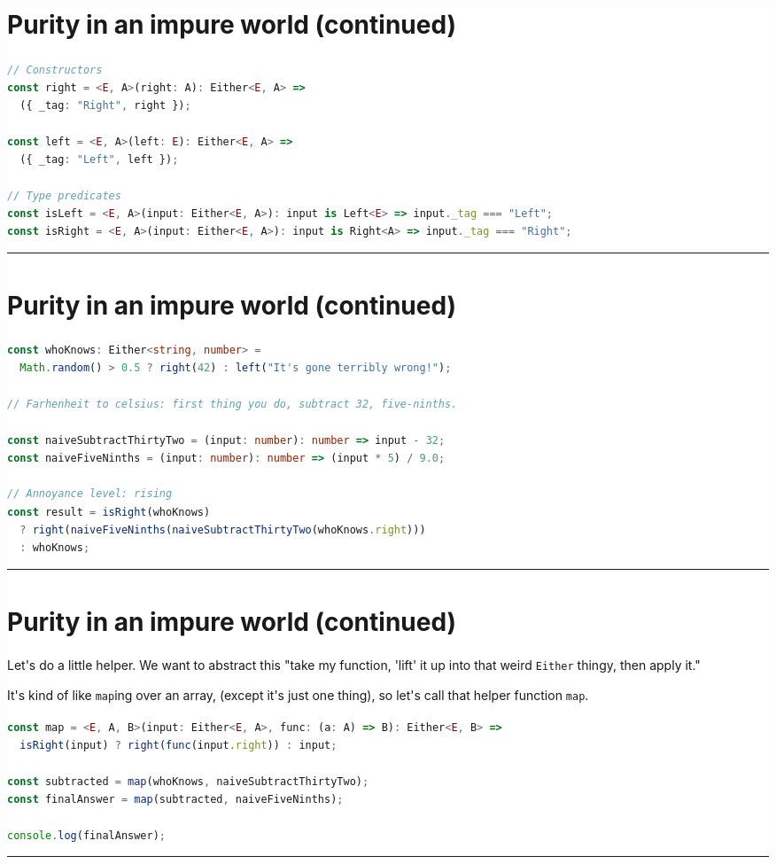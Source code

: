 
# Purity in an impure world (continued)

```ts
// Constructors
const right = <E, A>(right: A): Either<E, A> =>
  ({ _tag: "Right", right });

const left = <E, A>(left: E): Either<E, A> =>
  ({ _tag: "Left", left });

// Type predicates
const isLeft = <E, A>(input: Either<E, A>): input is Left<E> => input._tag === "Left";
const isRight = <E, A>(input: Either<E, A>): input is Right<A> => input._tag === "Right";
```

---

# Purity in an impure world (continued)

```ts
const whoKnows: Either<string, number> =
  Math.random() > 0.5 ? right(42) : left("It's gone terribly wrong!");

// Farhenheit to celsius: first thing you do, subtract 32, five-ninths.

const naiveSubtractThirtyTwo = (input: number): number => input - 32;
const naiveFiveNinths = (input: number): number => (input * 5) / 9.0;

// Annoyance level: rising
const result = isRight(whoKnows)
  ? right(naiveFiveNinths(naiveSubtractThirtyTwo(whoKnows.right)))
  : whoKnows;
```

---

# Purity in an impure world (continued)

Let's do a little helper. We want to abstract this "take my function, 'lift' it
up into that weird `Either` thingy, then apply it."

It's kind of like `map`ing over an array, (except it's just one thing), so let's
call that helper function `map`.

```ts
const map = <E, A, B>(input: Either<E, A>, func: (a: A) => B): Either<E, B> =>
  isRight(input) ? right(func(input.right)) : input;

const subtracted = map(whoKnows, naiveSubtractThirtyTwo);
const finalAnswer = map(subtracted, naiveFiveNinths);

console.log(finalAnswer);
```

---
